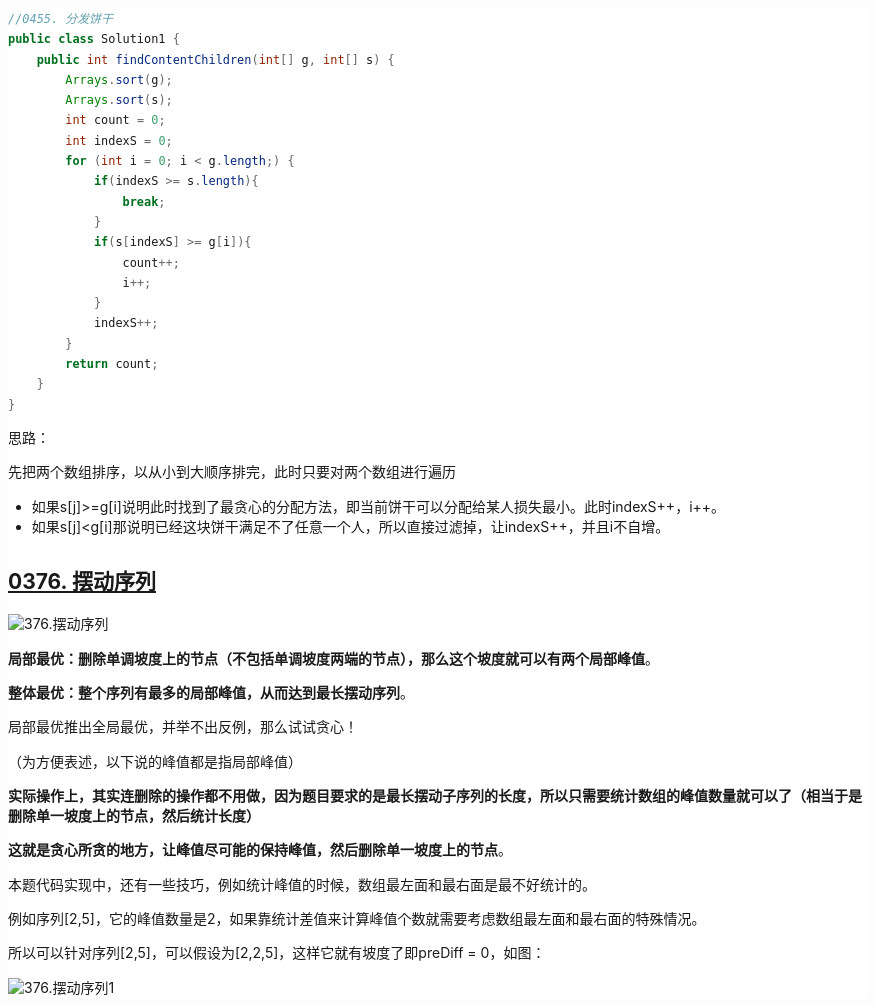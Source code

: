 ```java
//0455. 分发饼干
public class Solution1 {
    public int findContentChildren(int[] g, int[] s) {
        Arrays.sort(g);
        Arrays.sort(s);
        int count = 0;
        int indexS = 0;
        for (int i = 0; i < g.length;) {
            if(indexS >= s.length){
                break;
            }
            if(s[indexS] >= g[i]){
                count++;
                i++;
            }
            indexS++;
        }
        return count;
    }
}
```

思路：

先把两个数组排序，以从小到大顺序排完，此时只要对两个数组进行遍历

- 如果s[j]>=g[i]说明此时找到了最贪心的分配方法，即当前饼干可以分配给某人损失最小。此时indexS++，i++。
- 如果s[j]<g[i]那说明已经这块饼干满足不了任意一个人，所以直接过滤掉，让indexS++，并且i不自增。



## [0376. 摆动序列](https://leetcode-cn.com/problems/wiggle-subsequence/)

![376.摆动序列](https://raw.githubusercontent.com/Prom1s1ngYoung/cloudImg/main/leetcode/68747470733a2f2f696d672d626c6f672e6373646e696d672e636e2f32303230313132343137343332373539372e706e67.png)

**局部最优：删除单调坡度上的节点（不包括单调坡度两端的节点），那么这个坡度就可以有两个局部峰值**。

**整体最优：整个序列有最多的局部峰值，从而达到最长摆动序列**。

局部最优推出全局最优，并举不出反例，那么试试贪心！

（为方便表述，以下说的峰值都是指局部峰值）

**实际操作上，其实连删除的操作都不用做，因为题目要求的是最长摆动子序列的长度，所以只需要统计数组的峰值数量就可以了（相当于是删除单一坡度上的节点，然后统计长度）**

**这就是贪心所贪的地方，让峰值尽可能的保持峰值，然后删除单一坡度上的节点**。

本题代码实现中，还有一些技巧，例如统计峰值的时候，数组最左面和最右面是最不好统计的。

例如序列[2,5]，它的峰值数量是2，如果靠统计差值来计算峰值个数就需要考虑数组最左面和最右面的特殊情况。

所以可以针对序列[2,5]，可以假设为[2,2,5]，这样它就有坡度了即preDiff = 0，如图：

![376.摆动序列1](/Users/qinyang/markdown/LeetCode/图片/68747470733a2f2f696d672d626c6f672e6373646e696d672e636e2f32303230313132343137343335373631322e706e67.png)
